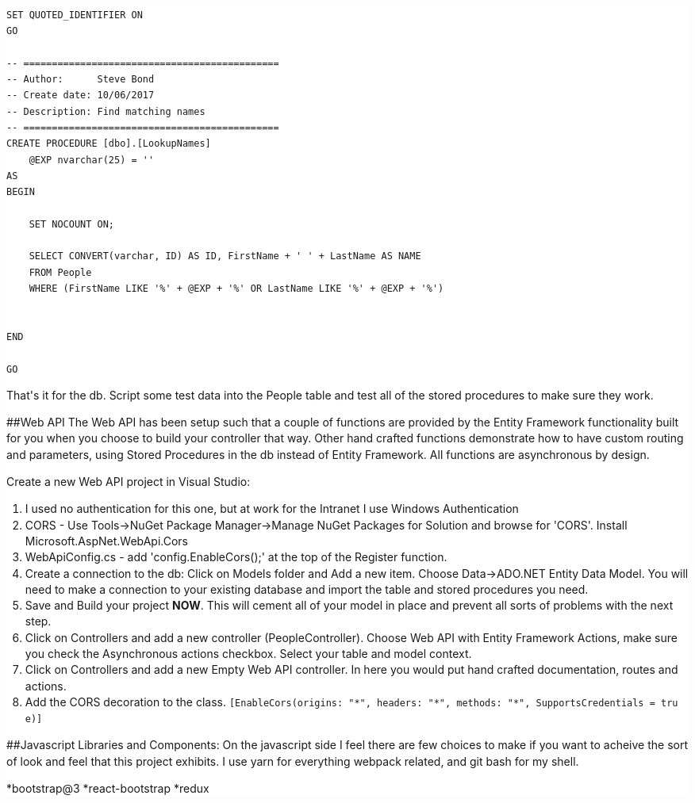 ``` T-SQL
SET QUOTED_IDENTIFIER ON
GO

-- =============================================
-- Author:		Steve Bond
-- Create date: 10/06/2017
-- Description:	Find matching names
-- =============================================
CREATE PROCEDURE [dbo].[LookupNames] 
	@EXP nvarchar(25) = ''
AS
BEGIN
	
	SET NOCOUNT ON;

    SELECT CONVERT(varchar, ID) AS ID, FirstName + ' ' + LastName AS NAME
	FROM People
	WHERE (FirstName LIKE '%' + @EXP + '%' OR LastName LIKE '%' + @EXP + '%')
 

END

GO

```
That's it for the db. Script some test data into the People table and test all of the stored procedures to make sure they work.

##Web API
The Web API has been setup such that a couple of functions are provided by the Entity Framework functionality built for you when you choose to build your controller that way.
Other hand crafted functions demonstrate how to have custom routing and parameters, using Stored Procedures in the db instead of Entity Framework.
All functions are asynchronous by design.

Create a new Web API project in Visual Studio:

1. I used no authentication for this one, but at work for the Intranet I use Windows Authentication
1. CORS - Use Tools->NuGet Package Manager->Manage NuGet Packages for Solution and browse for 'CORS'. Install Microsoft.AspNet.WebApi.Cors
1. WebApiConfig.cs - add 'config.EnableCors();' at the top of the Register function.
1. Create a connection to the db:
    Click on Models folder and Add a new item.
    Choose Data->ADO.NET Entity Data Model. You will need to make a connection to your existing database and import the table and stored procedures you need.
1. Save and Build your project **NOW**. This will cement all of your model in place and prevent all sorts of problems with the next step.
1. Click on Controllers and add a new controller (PeopleController). Choose Web API with Entity Framework Actions, make sure you check the Asynchronous actions checkbox. Select your table and model context.
1. Click on Controllers and add a new Empty Web API controller. In here you would put hand crafted documentation, routes and actions.
1. Add the CORS decoration to the class.
```[EnableCors(origins: "*", headers: "*", methods: "*", SupportsCredentials = true)]```

     
##Javascript Libraries and Components:
On the javascript side I feel there are few choices to make if you want to acheive the sort of look and feel that this project exhibits.
I use yarn for everything webpack related, and git bash for my shell.

*bootstrap@3 
*react-bootstrap 
*redux 
```